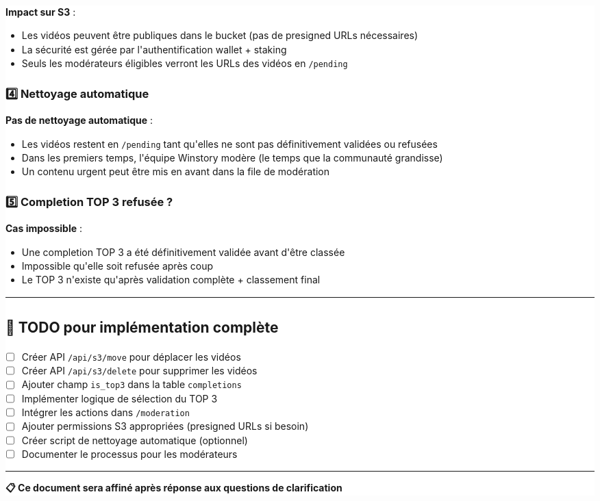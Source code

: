 **Impact sur S3** :
- Les vidéos peuvent être publiques dans le bucket (pas de presigned URLs nécessaires)
- La sécurité est gérée par l'authentification wallet + staking
- Seuls les modérateurs éligibles verront les URLs des vidéos en `/pending`

### 4️⃣ Nettoyage automatique

**Pas de nettoyage automatique** :
- Les vidéos restent en `/pending` tant qu'elles ne sont pas définitivement validées ou refusées
- Dans les premiers temps, l'équipe Winstory modère (le temps que la communauté grandisse)
- Un contenu urgent peut être mis en avant dans la file de modération

### 5️⃣ Completion TOP 3 refusée ?

**Cas impossible** :
- Une completion TOP 3 a été définitivement validée avant d'être classée
- Impossible qu'elle soit refusée après coup
- Le TOP 3 n'existe qu'après validation complète + classement final

---

## 🚀 TODO pour implémentation complète

- [ ] Créer API `/api/s3/move` pour déplacer les vidéos
- [ ] Créer API `/api/s3/delete` pour supprimer les vidéos
- [ ] Ajouter champ `is_top3` dans la table `completions`
- [ ] Implémenter logique de sélection du TOP 3
- [ ] Intégrer les actions dans `/moderation`
- [ ] Ajouter permissions S3 appropriées (presigned URLs si besoin)
- [ ] Créer script de nettoyage automatique (optionnel)
- [ ] Documenter le processus pour les modérateurs

---

**📋 Ce document sera affiné après réponse aux questions de clarification**

